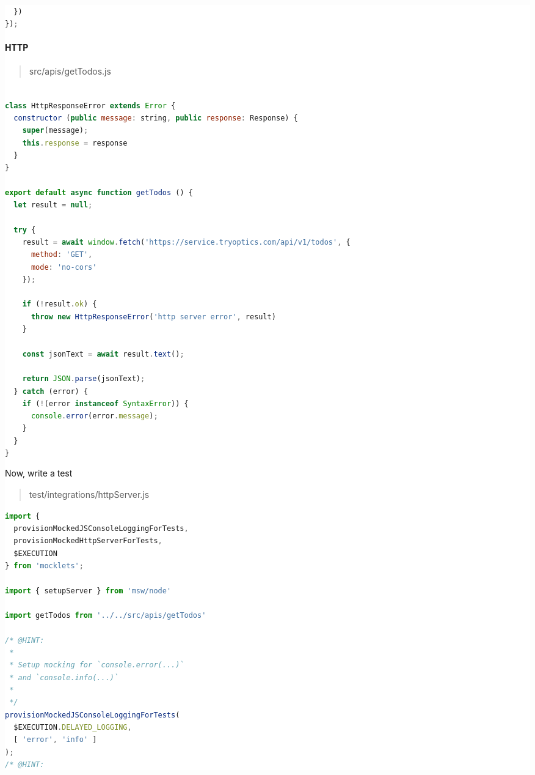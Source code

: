 ```js
  })
});
```

#### HTTP

>src/apis/getTodos.js
```js

class HttpResponseError extends Error {
  constructor (public message: string, public response: Response) {
    super(message);
    this.response = response
  }
}

export default async function getTodos () {
  let result = null;

  try {
    result = await window.fetch('https://service.tryoptics.com/api/v1/todos', {
      method: 'GET',
      mode: 'no-cors'
    });

    if (!result.ok) {
      throw new HttpResponseError('http server error', result)
    }

    const jsonText = await result.text();

    return JSON.parse(jsonText);
  } catch (error) {
    if (!(error instanceof SyntaxError)) {
      console.error(error.message);
    }
  }
}
```

Now, write a test

>test/integrations/httpServer.js
```js
import {
  provisionMockedJSConsoleLoggingForTests,
  provisionMockedHttpServerForTests,
  $EXECUTION
} from 'mocklets';

import { setupServer } from 'msw/node'

import getTodos from '../../src/apis/getTodos'

/* @HINT:
 *
 * Setup mocking for `console.error(...)`
 * and `console.info(...)`
 * 
 */
provisionMockedJSConsoleLoggingForTests(
  $EXECUTION.DELAYED_LOGGING,
  [ 'error', 'info' ]
);
/* @HINT:
```